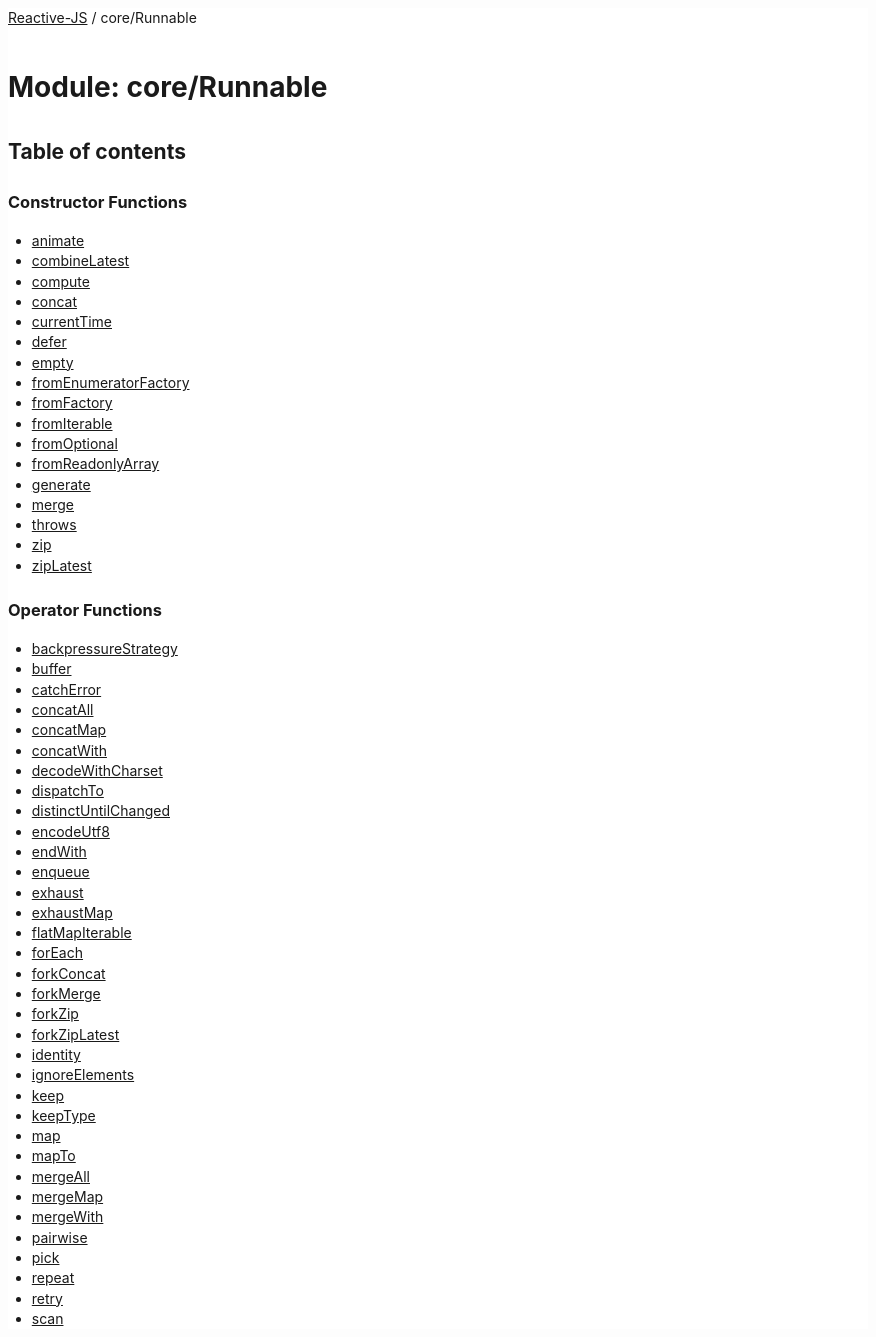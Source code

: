 [Reactive-JS](../README.md) / core/Runnable

# Module: core/Runnable

## Table of contents

### Constructor Functions

- [animate](core_Runnable.md#animate)
- [combineLatest](core_Runnable.md#combinelatest)
- [compute](core_Runnable.md#compute)
- [concat](core_Runnable.md#concat)
- [currentTime](core_Runnable.md#currenttime)
- [defer](core_Runnable.md#defer)
- [empty](core_Runnable.md#empty)
- [fromEnumeratorFactory](core_Runnable.md#fromenumeratorfactory)
- [fromFactory](core_Runnable.md#fromfactory)
- [fromIterable](core_Runnable.md#fromiterable)
- [fromOptional](core_Runnable.md#fromoptional)
- [fromReadonlyArray](core_Runnable.md#fromreadonlyarray)
- [generate](core_Runnable.md#generate)
- [merge](core_Runnable.md#merge)
- [throws](core_Runnable.md#throws)
- [zip](core_Runnable.md#zip)
- [zipLatest](core_Runnable.md#ziplatest)

### Operator Functions

- [backpressureStrategy](core_Runnable.md#backpressurestrategy)
- [buffer](core_Runnable.md#buffer)
- [catchError](core_Runnable.md#catcherror)
- [concatAll](core_Runnable.md#concatall)
- [concatMap](core_Runnable.md#concatmap)
- [concatWith](core_Runnable.md#concatwith)
- [decodeWithCharset](core_Runnable.md#decodewithcharset)
- [dispatchTo](core_Runnable.md#dispatchto)
- [distinctUntilChanged](core_Runnable.md#distinctuntilchanged)
- [encodeUtf8](core_Runnable.md#encodeutf8)
- [endWith](core_Runnable.md#endwith)
- [enqueue](core_Runnable.md#enqueue)
- [exhaust](core_Runnable.md#exhaust)
- [exhaustMap](core_Runnable.md#exhaustmap)
- [flatMapIterable](core_Runnable.md#flatmapiterable)
- [forEach](core_Runnable.md#foreach)
- [forkConcat](core_Runnable.md#forkconcat)
- [forkMerge](core_Runnable.md#forkmerge)
- [forkZip](core_Runnable.md#forkzip)
- [forkZipLatest](core_Runnable.md#forkziplatest)
- [identity](core_Runnable.md#identity)
- [ignoreElements](core_Runnable.md#ignoreelements)
- [keep](core_Runnable.md#keep)
- [keepType](core_Runnable.md#keeptype)
- [map](core_Runnable.md#map)
- [mapTo](core_Runnable.md#mapto)
- [mergeAll](core_Runnable.md#mergeall)
- [mergeMap](core_Runnable.md#mergemap)
- [mergeWith](core_Runnable.md#mergewith)
- [pairwise](core_Runnable.md#pairwise)
- [pick](core_Runnable.md#pick)
- [repeat](core_Runnable.md#repeat)
- [retry](core_Runnable.md#retry)
- [scan](core_Runnable.md#scan)